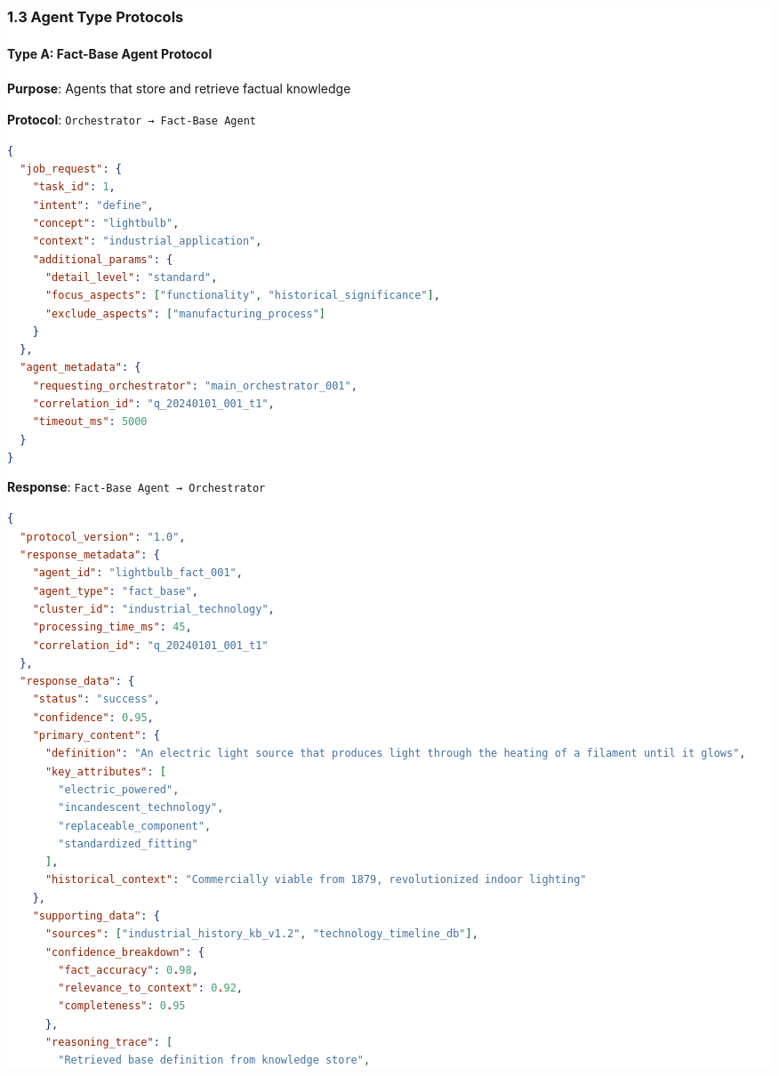 ```json
```

### 1.3 Agent Type Protocols

#### Type A: Fact-Base Agent Protocol

**Purpose**: Agents that store and retrieve factual knowledge

**Protocol**: `Orchestrator → Fact-Base Agent`

```json
{
  "job_request": {
    "task_id": 1,
    "intent": "define",
    "concept": "lightbulb",
    "context": "industrial_application",
    "additional_params": {
      "detail_level": "standard",
      "focus_aspects": ["functionality", "historical_significance"],
      "exclude_aspects": ["manufacturing_process"]
    }
  },
  "agent_metadata": {
    "requesting_orchestrator": "main_orchestrator_001",
    "correlation_id": "q_20240101_001_t1",
    "timeout_ms": 5000
  }
}
```

**Response**: `Fact-Base Agent → Orchestrator`

```json
{
  "protocol_version": "1.0",
  "response_metadata": {
    "agent_id": "lightbulb_fact_001",
    "agent_type": "fact_base",
    "cluster_id": "industrial_technology",
    "processing_time_ms": 45,
    "correlation_id": "q_20240101_001_t1"
  },
  "response_data": {
    "status": "success",
    "confidence": 0.95,
    "primary_content": {
      "definition": "An electric light source that produces light through the heating of a filament until it glows",
      "key_attributes": [
        "electric_powered",
        "incandescent_technology",
        "replaceable_component",
        "standardized_fitting"
      ],
      "historical_context": "Commercially viable from 1879, revolutionized indoor lighting"
    },
    "supporting_data": {
      "sources": ["industrial_history_kb_v1.2", "technology_timeline_db"],
      "confidence_breakdown": {
        "fact_accuracy": 0.98,
        "relevance_to_context": 0.92,
        "completeness": 0.95
      },
      "reasoning_trace": [
        "Retrieved base definition from knowledge store",
```